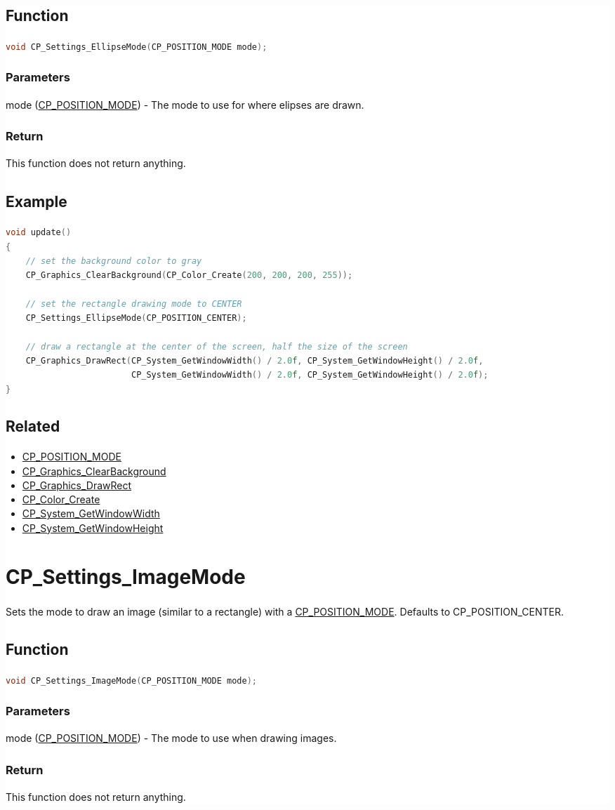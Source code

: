 ## Function
```C
void CP_Settings_EllipseMode(CP_POSITION_MODE mode);
```

### Parameters
mode ([CP_POSITION_MODE](Types/#CP_POSITION_MODE)) - The mode to use for where elipses are drawn.

### Return
This function does not return anything.

## Example
```C
void update()
{
    // set the background color to gray
    CP_Graphics_ClearBackground(CP_Color_Create(200, 200, 200, 255));

    // set the rectangle drawing mode to CENTER
    CP_Settings_EllipseMode(CP_POSITION_CENTER);

    // draw a rectangle at the center of the screen, half the size of the screen
    CP_Graphics_DrawRect(CP_System_GetWindowWidth() / 2.0f, CP_System_GetWindowHeight() / 2.0f,
                         CP_System_GetWindowWidth() / 2.0f, CP_System_GetWindowHeight() / 2.0f);
}
```

## Related
* [CP_POSITION_MODE](Types/#CP_POSITION_MODE)
* [CP_Graphics_ClearBackground](Graphics/#CP_Graphics_ClearBackground)
* [CP_Graphics_DrawRect](Graphics/#CP_Graphics_DrawRect)
* [CP_Color_Create](Color/#CP_Color_Create)
* [CP_System_GetWindowWidth](System/#CP_System_GetWindowWidth)
* [CP_System_GetWindowHeight](System/#CP_System_GetWindowHeight)

# CP_Settings_ImageMode
Sets the mode to draw an image (similar to a rectangle) with a [CP_POSITION_MODE](Types/#CP_POSITION_MODE). Defaults to CP_POSITION_CENTER.

## Function
```C
void CP_Settings_ImageMode(CP_POSITION_MODE mode);
```

### Parameters
mode ([CP_POSITION_MODE](Types/#CP_POSITION_MODE)) - The mode to use when drawing images.

### Return
This function does not return anything.

